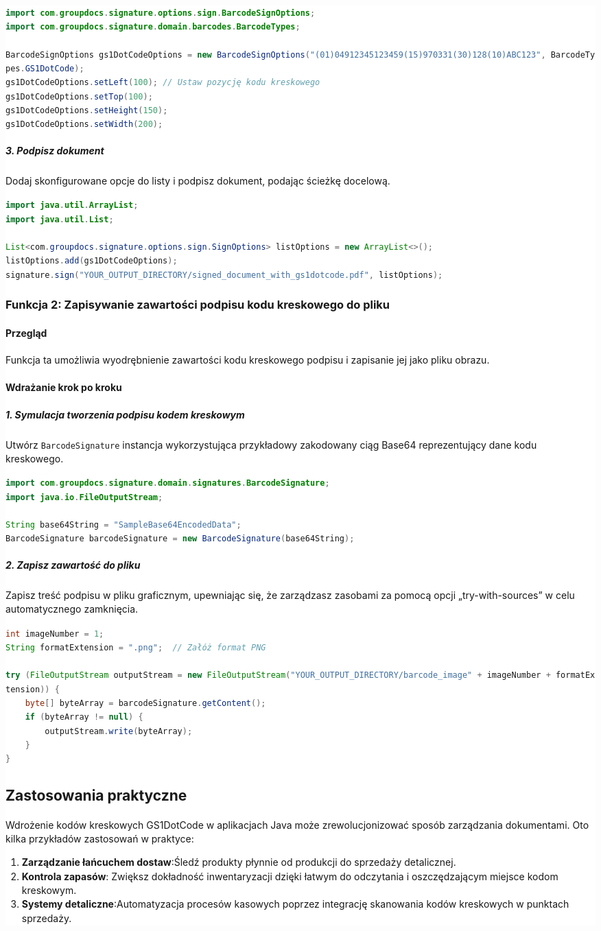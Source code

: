 ```java
import com.groupdocs.signature.options.sign.BarcodeSignOptions;
import com.groupdocs.signature.domain.barcodes.BarcodeTypes;

BarcodeSignOptions gs1DotCodeOptions = new BarcodeSignOptions("(01)04912345123459(15)970331(30)128(10)ABC123", BarcodeTypes.GS1DotCode);
gs1DotCodeOptions.setLeft(100); // Ustaw pozycję kodu kreskowego
gs1DotCodeOptions.setTop(100);
gs1DotCodeOptions.setHeight(150);
gs1DotCodeOptions.setWidth(200);
```
##### 3. Podpisz dokument
Dodaj skonfigurowane opcje do listy i podpisz dokument, podając ścieżkę docelową.
```java
import java.util.ArrayList;
import java.util.List;

List<com.groupdocs.signature.options.sign.SignOptions> listOptions = new ArrayList<>();
listOptions.add(gs1DotCodeOptions);
signature.sign("YOUR_OUTPUT_DIRECTORY/signed_document_with_gs1dotcode.pdf", listOptions);
```
### Funkcja 2: Zapisywanie zawartości podpisu kodu kreskowego do pliku
#### Przegląd
Funkcja ta umożliwia wyodrębnienie zawartości kodu kreskowego podpisu i zapisanie jej jako pliku obrazu.

#### Wdrażanie krok po kroku
##### 1. Symulacja tworzenia podpisu kodem kreskowym
Utwórz `BarcodeSignature` instancja wykorzystująca przykładowy zakodowany ciąg Base64 reprezentujący dane kodu kreskowego.
```java
import com.groupdocs.signature.domain.signatures.BarcodeSignature;
import java.io.FileOutputStream;

String base64String = "SampleBase64EncodedData";
BarcodeSignature barcodeSignature = new BarcodeSignature(base64String);
```
##### 2. Zapisz zawartość do pliku
Zapisz treść podpisu w pliku graficznym, upewniając się, że zarządzasz zasobami za pomocą opcji „try-with-sources” w celu automatycznego zamknięcia.
```java
int imageNumber = 1;
String formatExtension = ".png";  // Załóż format PNG

try (FileOutputStream outputStream = new FileOutputStream("YOUR_OUTPUT_DIRECTORY/barcode_image" + imageNumber + formatExtension)) {
    byte[] byteArray = barcodeSignature.getContent();
    if (byteArray != null) {
        outputStream.write(byteArray);
    }
}
```
## Zastosowania praktyczne
Wdrożenie kodów kreskowych GS1DotCode w aplikacjach Java może zrewolucjonizować sposób zarządzania dokumentami. Oto kilka przykładów zastosowań w praktyce:
1. **Zarządzanie łańcuchem dostaw**:Śledź produkty płynnie od produkcji do sprzedaży detalicznej.
2. **Kontrola zapasów**: Zwiększ dokładność inwentaryzacji dzięki łatwym do odczytania i oszczędzającym miejsce kodom kreskowym.
3. **Systemy detaliczne**:Automatyzacja procesów kasowych poprzez integrację skanowania kodów kreskowych w punktach sprzedaży.